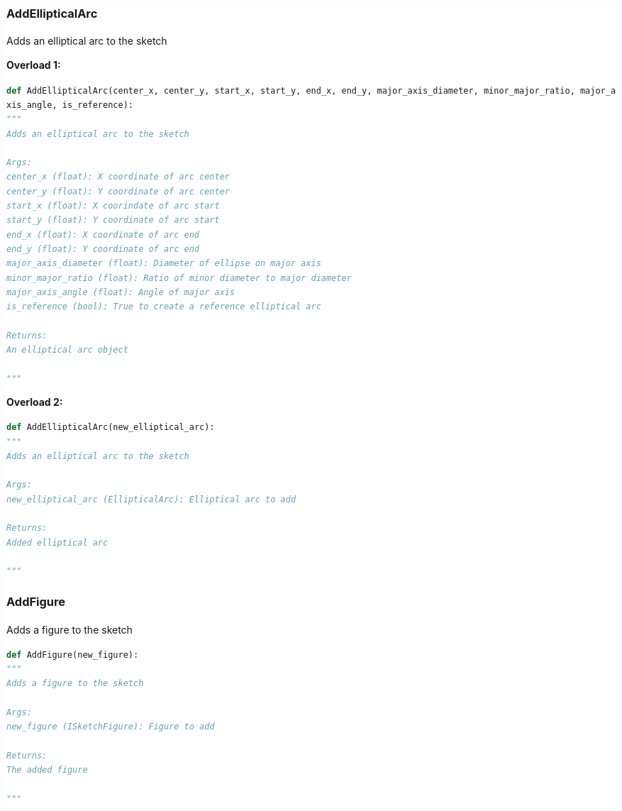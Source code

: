 
### AddEllipticalArc

Adds an elliptical arc to the sketch

**Overload 1:**

```python
def AddEllipticalArc(center_x, center_y, start_x, start_y, end_x, end_y, major_axis_diameter, minor_major_ratio, major_axis_angle, is_reference):
"""
Adds an elliptical arc to the sketch

Args:
center_x (float): X coordinate of arc center
center_y (float): Y coordinate of arc center
start_x (float): X coorindate of arc start
start_y (float): Y coordinate of arc start
end_x (float): X coordinate of arc end
end_y (float): Y coordinate of arc end
major_axis_diameter (float): Diameter of ellipse on major axis
minor_major_ratio (float): Ratio of minor diameter to major diameter
major_axis_angle (float): Angle of major axis
is_reference (bool): True to create a reference elliptical arc

Returns:
An elliptical arc object

"""
```

**Overload 2:**

```python
def AddEllipticalArc(new_elliptical_arc):
"""
Adds an elliptical arc to the sketch

Args:
new_elliptical_arc (EllipticalArc): Elliptical arc to add

Returns:
Added elliptical arc

"""
```


### AddFigure

Adds a figure to the sketch

```python
def AddFigure(new_figure):
"""
Adds a figure to the sketch

Args:
new_figure (ISketchFigure): Figure to add

Returns:
The added figure

"""
```
